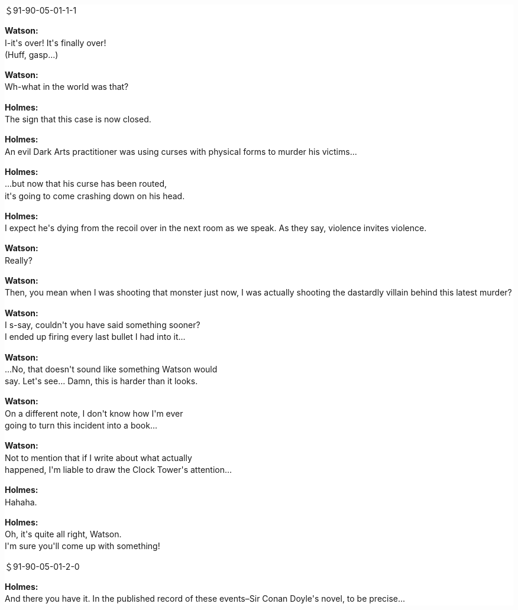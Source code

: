 ＄91-90-05-01-1-1  
  
**Watson:**   
I-it's over! It's finally over!  
(Huff, gasp...)  
  
**Watson:**   
Wh-what in the world was that?  
  
**Holmes:**   
The sign that this case is now closed.  
  
**Holmes:**   
An evil Dark Arts practitioner was using curses with physical forms to murder his victims...  
  
**Holmes:**   
...but now that his curse has been routed,  
it's going to come crashing down on his head.  
  
**Holmes:**   
I expect he's dying from the recoil over in the next room as we speak. As they say, violence invites violence.  
  
**Watson:**   
Really?  
  
**Watson:**   
Then, you mean when I was shooting that monster just now, I was actually shooting the dastardly villain behind this latest murder?  
  
**Watson:**   
I s-say, couldn't you have said something sooner?  
I ended up firing every last bullet I had into it...  
  
**Watson:**   
...No, that doesn't sound like something Watson would  
say. Let's see... Damn, this is harder than it looks.  
  
**Watson:**   
On a different note, I don't know how I'm ever  
going to turn this incident into a book...  
  
**Watson:**   
Not to mention that if I write about what actually  
happened, I'm liable to draw the Clock Tower's attention...  
  
**Holmes:**   
Hahaha.  
  
**Holmes:**   
Oh, it's quite all right, Watson.  
I'm sure you'll come up with something!  
  
＄91-90-05-01-2-0  
  
**Holmes:**   
And there you have it. In the published record of these events&ndash;Sir Conan Doyle's novel, to be precise...  
  